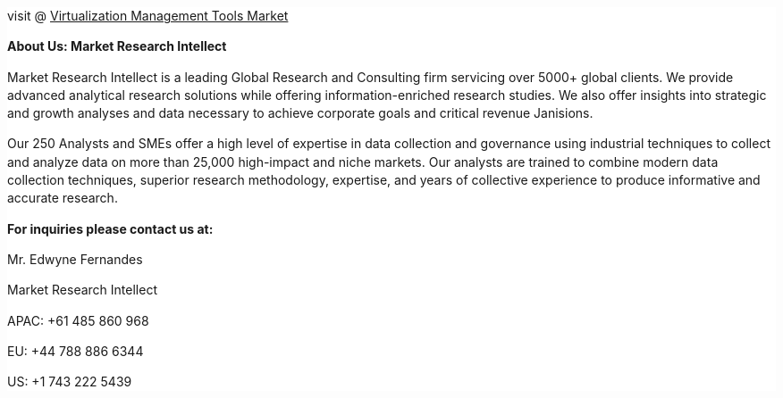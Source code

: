 visit&nbsp;@</strong>&nbsp;</span><span class="font-[700]"><a href="https://www.marketresearchintellect.com/product/global-virtualization-management-tools-market-size-and-forecast/?utm_source=Linkedin&utm_medium=046" target="_blank" data-tracking-control-name="article-ssr-frontend-pulse_little-text-block" data-tracking-will-navigate="" data-test-link="">Virtualization Management Tools Market</a></span></p><p><strong><span class="font-[700]">About Us: Market Research Intellect</span></strong></p><p><span class="">Market Research Intellect is a leading Global Research and Consulting firm servicing over 5000+ global clients. We provide advanced analytical research solutions while offering information-enriched research studies.&nbsp;</span>We also offer insights into strategic and growth analyses and data necessary to achieve corporate goals and critical revenue Janisions.</p><p><span class="">Our 250 Analysts and SMEs offer a high level of expertise in data collection and governance using industrial techniques to collect and analyze data on more than 25,000 high-impact and niche markets. Our analysts are trained to combine modern data collection techniques, superior research methodology, expertise, and years of collective experience to produce informative and accurate research.</span></p><p><strong>For inquiries please contact us at:</strong></p><p>Mr. Edwyne Fernandes</p><p>Market Research Intellect</p><p>APAC: +61 485 860 968</p><p>EU: +44 788 886 6344</p><p>US: +1 743 222 5439</p>
